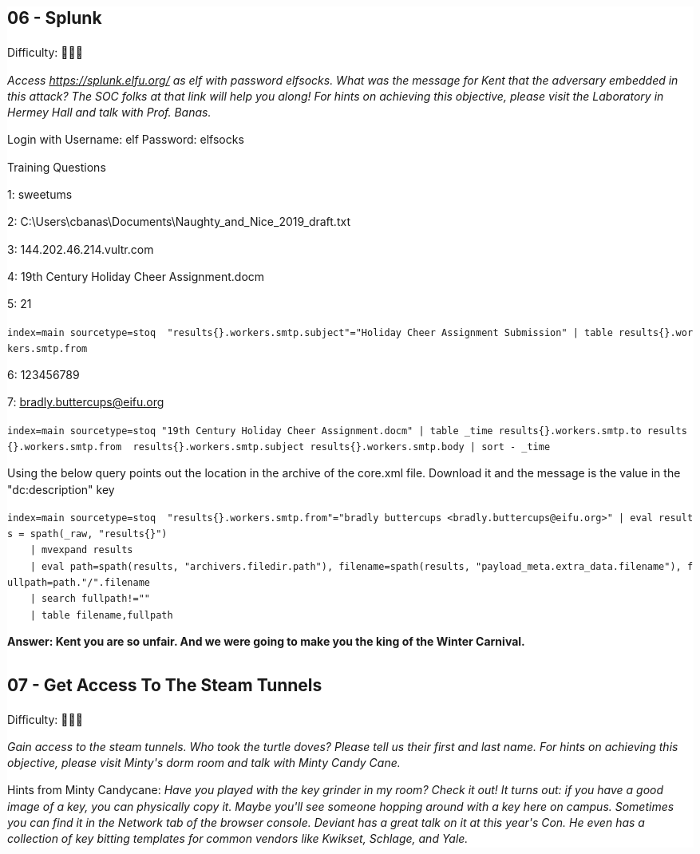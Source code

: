 ## 06 - Splunk
Difficulty: 🌲🌲🌲

*Access https://splunk.elfu.org/ as elf with password elfsocks. What was the message for Kent that the adversary embedded in this attack? The SOC folks at that link will help you along! For hints on achieving this objective, please visit the Laboratory in Hermey Hall and talk with Prof. Banas.*

Login with Username: elf  Password: elfsocks

Training Questions

1:  sweetums

2:  C:\Users\cbanas\Documents\Naughty_and_Nice_2019_draft.txt

3:  144.202.46.214.vultr.com

4:  19th Century Holiday Cheer Assignment.docm

5:  21

    index=main sourcetype=stoq  "results{}.workers.smtp.subject"="Holiday Cheer Assignment Submission" | table results{}.workers.smtp.from

6:  123456789

7:  bradly.buttercups@eifu.org

    index=main sourcetype=stoq "19th Century Holiday Cheer Assignment.docm" | table _time results{}.workers.smtp.to results{}.workers.smtp.from  results{}.workers.smtp.subject results{}.workers.smtp.body | sort - _time

Using the below query points out the location in the archive of the core.xml file. Download it and the message is the value in the "dc:description" key

    index=main sourcetype=stoq  "results{}.workers.smtp.from"="bradly buttercups <bradly.buttercups@eifu.org>" | eval results = spath(_raw, "results{}") 
        | mvexpand results
        | eval path=spath(results, "archivers.filedir.path"), filename=spath(results, "payload_meta.extra_data.filename"), fullpath=path."/".filename 
        | search fullpath!="" 
        | table filename,fullpath

**Answer: Kent you are so unfair. And we were going to make you the king of the Winter Carnival.**


## 07 - Get Access To The Steam Tunnels
Difficulty: 🌲🌲🌲

*Gain access to the steam tunnels. Who took the turtle doves? Please tell us their first and last name. For hints on achieving this objective, please visit Minty's dorm room and talk with Minty Candy Cane.*

Hints from Minty Candycane:
*Have you played with the key grinder in my room? Check it out!
It turns out: if you have a good image of a key, you can physically copy it.
Maybe you'll see someone hopping around with a key here on campus.
Sometimes you can find it in the Network tab of the browser console.
Deviant has a great talk on it at this year's Con.
He even has a collection of key bitting templates for common vendors like Kwikset, Schlage, and Yale.*
